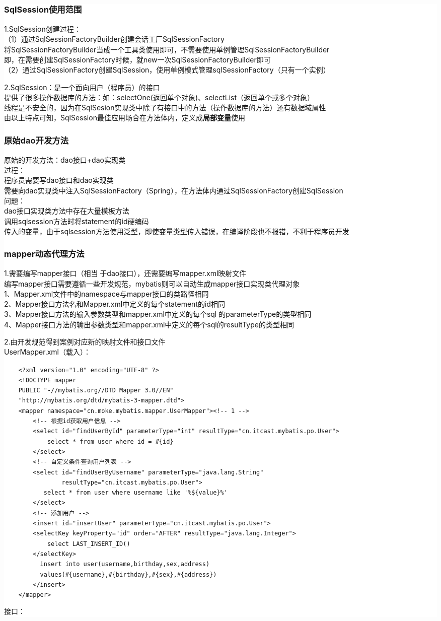  
### []()SqlSession使用范围

 1.SqlSession创建过程：  
 （1）通过SqlSessionFactoryBuilder创建会话工厂SqlSessionFactory  
 将SqlSessionFactoryBuilder当成一个工具类使用即可，不需要使用单例管理SqlSessionFactoryBuilder  
 即，在需要创建SqlSessionFactory时候，就new一次SqlSessionFactoryBuilder即可  
 （2）通过SqlSessionFactory创建SqlSession，使用单例模式管理sqlSessionFactory（只有一个实例）

 2.SqlSession：是一个面向用户（程序员）的接口  
 提供了很多操作数据库的方法：如：selectOne(返回单个对象)、selectList（返回单个或多个对象）  
 线程是不安全的，因为在SqlSesion实现类中除了有接口中的方法（操作数据库的方法）还有数据域属性  
 由以上特点可知，SqlSession最佳应用场合在方法体内，定义成**局部变量**使用

 
### []()原始dao开发方法

 原始的开发方法：dao接口+dao实现类  
 过程：  
 程序员需要写dao接口和dao实现类  
 需要向dao实现类中注入SqlSessionFactory（Spring），在方法体内通过SqlSessionFactory创建SqlSession  
 问题：  
 dao接口实现类方法中存在大量模板方法  
 调用sqlsession方法时将statement的id硬编码  
 传入的变量，由于sqlsession方法使用泛型，即使变量类型传入错误，在编译阶段也不报错，不利于程序员开发

 
### []()mapper动态代理方法

 1.需要编写mapper接口（相当 于dao接口），还需要编写mapper.xml映射文件  
 编写mapper接口需要遵循一些开发规范，mybatis则可以自动生成mapper接口实现类代理对象  
 1、Mapper.xml文件中的namespace与mapper接口的类路径相同  
 2、Mapper接口方法名和Mapper.xml中定义的每个statement的id相同  
 3、Mapper接口方法的输入参数类型和mapper.xml中定义的每个sql 的parameterType的类型相同  
 4、Mapper接口方法的输出参数类型和mapper.xml中定义的每个sql的resultType的类型相同

 2.由开发规范得到案例对应新的映射文件和接口文件  
 UserMapper.xml（载入）：

 
```
	<?xml version="1.0" encoding="UTF-8" ?>
	<!DOCTYPE mapper
	PUBLIC "-//mybatis.org//DTD Mapper 3.0//EN"
	"http://mybatis.org/dtd/mybatis-3-mapper.dtd">
	<mapper namespace="cn.moke.mybatis.mapper.UserMapper"><!-- 1 -->
		<!-- 根据id获取用户信息 -->
		<select id="findUserById" parameterType="int" resultType="cn.itcast.mybatis.po.User">
			select * from user where id = #{id}
		</select>
		<!-- 自定义条件查询用户列表 -->
		<select id="findUserByUsername" parameterType="java.lang.String" 
				resultType="cn.itcast.mybatis.po.User">
		   select * from user where username like '%${value}%' 
		</select>
		<!-- 添加用户 -->
		<insert id="insertUser" parameterType="cn.itcast.mybatis.po.User">
		<selectKey keyProperty="id" order="AFTER" resultType="java.lang.Integer">
			select LAST_INSERT_ID() 
		</selectKey>
		  insert into user(username,birthday,sex,address) 
		  values(#{username},#{birthday},#{sex},#{address})
		</insert>
	</mapper>

```
 接口：
